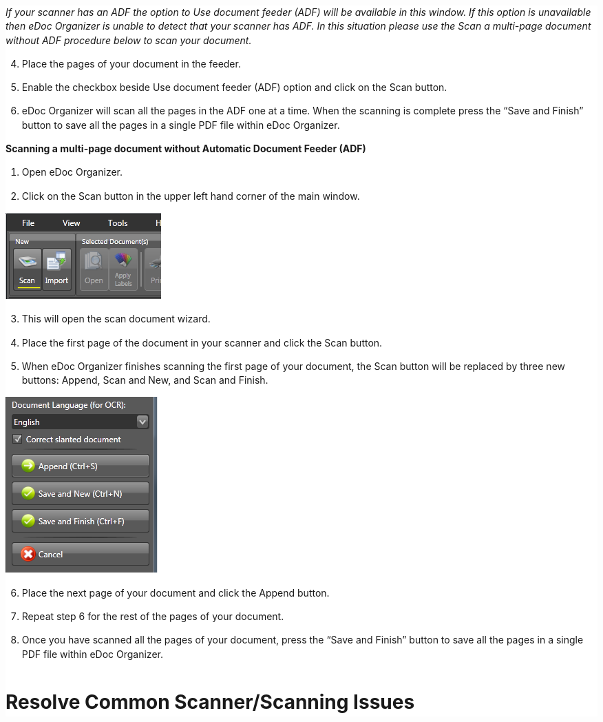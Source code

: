 _If your scanner has an ADF the option to Use document feeder (ADF) will be available in this window. If this option is unavailable then eDoc Organizer is unable to detect that your scanner has ADF. In this situation please use the Scan a multi-page document without ADF procedure below to scan your document._

4. Place the pages of your document in the feeder.

5. Enable the checkbox beside Use document feeder (ADF) option and click on the Scan button.

6. eDoc Organizer will scan all the pages in the ADF one at a time. When the scanning is complete press the “Save and Finish” button to save all the pages in a single PDF file within eDoc Organizer.

**Scanning a multi-page document without Automatic Document Feeder (ADF)**

1. Open eDoc Organizer.

2. Click on the Scan button in the upper left hand corner of the main window.

![](ss12.png)

3. This will open the scan document wizard.

4. Place the first page of the document in your scanner and click the Scan button.

5. When eDoc Organizer finishes scanning the first page of your document, the Scan button will be replaced by three new buttons: Append, Scan and New, and Scan and Finish.

![](ss13.png)

6. Place the next page of your document and click the Append button.

7. Repeat step 6 for the rest of the pages of your document.

8. Once you have scanned all the pages of your document, press the “Save and Finish” button to save all the pages in a single PDF file within eDoc Organizer.

# Resolve Common Scanner/Scanning Issues
